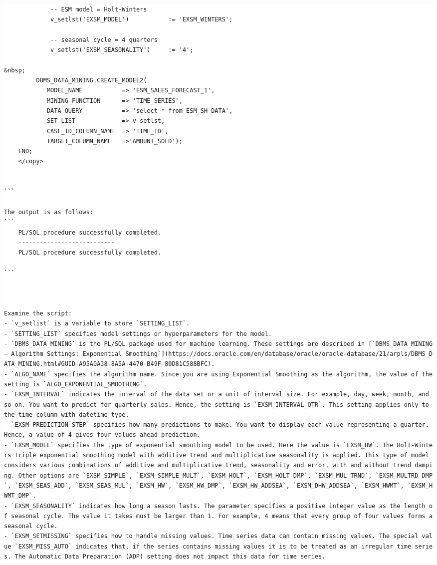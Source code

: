                  -- ESM model = Holt-Winters
                 v_setlst('EXSM_MODEL')           := 'EXSM_WINTERS';      

                 -- seasonal cycle = 4 quarters
                 v_setlst('EXSM_SEASONALITY')     := '4';                 

    &nbsp;
             DBMS_DATA_MINING.CREATE_MODEL2(
                MODEL_NAME           => 'ESM_SALES_FORECAST_1',
                MINING_FUNCTION      => 'TIME_SERIES',
                DATA_QUERY           => 'select * from ESM_SH_DATA',
                SET_LIST             => v_setlst,
                CASE_ID_COLUMN_NAME  => 'TIME_ID',
                TARGET_COLUMN_NAME   =>'AMOUNT_SOLD');
        END;
        </copy>


    ```

    The output is as follows:
    ```
        PL/SQL procedure successfully completed.
        ---------------------------
        PL/SQL procedure successfully completed.

    ```



    Examine the script:
    - `v_setlist` is a variable to store `SETTING_LIST`.
    - `SETTING_LIST` specifies model settings or hyperparameters for the model.
    - `DBMS_DATA_MINING` is the PL/SQL package used for machine learning. These settings are described in [`DBMS_DATA_MINING — Algorithm Settings: Exponential Smoothing`](https://docs.oracle.com/en/database/oracle/oracle-database/21/arpls/DBMS_DATA_MINING.html#GUID-A95A0A38-8A5A-4470-B49F-80D81C588BFC).
    - `ALGO_NAME` specifies the algorithm name. Since you are using Exponential Smoothing as the algorithm, the value of the setting is `ALGO_EXPONENTIAL_SMOOTHING`.
    - `EXSM_INTERVAL` indicates the interval of the data set or a unit of interval size. For example, day, week, month, and so on. You want to predict for quarterly sales. Hence, the setting is `EXSM_INTERVAL_QTR`. This setting applies only to the time column with datetime type.
    - `EXSM_PREDICTION_STEP` specifies how many predictions to make. You want to display each value representing a quarter. Hence, a value of 4 gives four values ahead prediction.
    - `EXSM_MODEL` specifies the type of exponential smoothing model to be used. Here the value is `EXSM_HW`. The Holt-Winters triple exponential smoothing model with additive trend and multiplicative seasonality is applied. This type of model considers various combinations of additive and multiplicative trend, seasonality and error, with and without trend damping. Other options are `EXSM_SIMPLE`, `EXSM_SIMPLE_MULT`, `EXSM_HOLT`, `EXSM_HOLT_DMP`, `EXSM_MUL_TRND`, `EXSM_MULTRD_DMP`, `EXSM_SEAS_ADD`, `EXSM_SEAS_MUL`, `EXSM_HW`, `EXSM_HW_DMP`, `EXSM_HW_ADDSEA`, `EXSM_DHW_ADDSEA`, `EXSM_HWMT`, `EXSM_HWMT_DMP`.
    - `EXSM_SEASONALITY` indicates how long a season lasts. The parameter specifies a positive integer value as the length of seasonal cycle. The value it takes must be larger than 1. For example, 4 means that every group of four values forms a seasonal cycle.
    - `EXSM_SETMISSING` specifies how to handle missing values. Time series data can contain missing values. The special value `EXSM_MISS_AUTO` indicates that, if the series contains missing values it is to be treated as an irregular time series. The Automatic Data Preparation (ADP) setting does not impact this data for time series.
